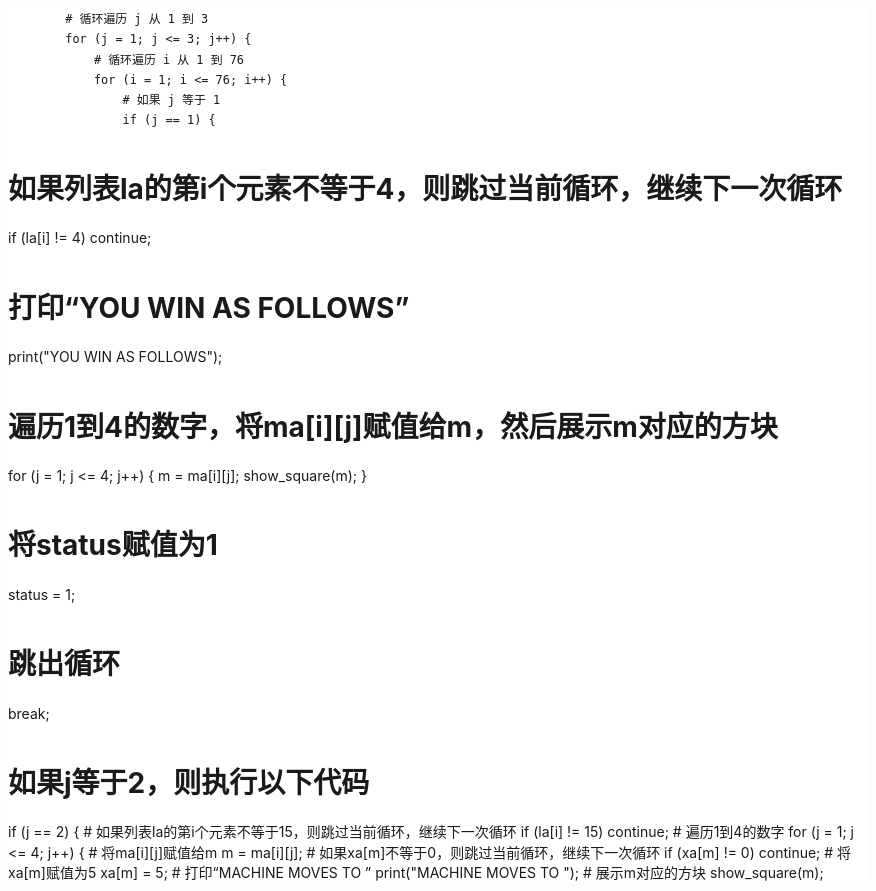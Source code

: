             # 循环遍历 j 从 1 到 3
            for (j = 1; j <= 3; j++) {
                # 循环遍历 i 从 1 到 76
                for (i = 1; i <= 76; i++) {
                    # 如果 j 等于 1
                    if (j == 1) {
# 如果列表la的第i个元素不等于4，则跳过当前循环，继续下一次循环
if (la[i] != 4)
    continue;
# 打印“YOU WIN AS FOLLOWS”
print("YOU WIN AS FOLLOWS");
# 遍历1到4的数字，将ma[i][j]赋值给m，然后展示m对应的方块
for (j = 1; j <= 4; j++) {
    m = ma[i][j];
    show_square(m);
}
# 将status赋值为1
status = 1;
# 跳出循环
break;
# 如果j等于2，则执行以下代码
if (j == 2) {
    # 如果列表la的第i个元素不等于15，则跳过当前循环，继续下一次循环
    if (la[i] != 15)
        continue;
    # 遍历1到4的数字
    for (j = 1; j <= 4; j++) {
        # 将ma[i][j]赋值给m
        m = ma[i][j];
        # 如果xa[m]不等于0，则跳过当前循环，继续下一次循环
        if (xa[m] != 0)
            continue;
        # 将xa[m]赋值为5
        xa[m] = 5;
        # 打印“MACHINE MOVES TO ”
        print("MACHINE MOVES TO ");
        # 展示m对应的方块
        show_square(m);
